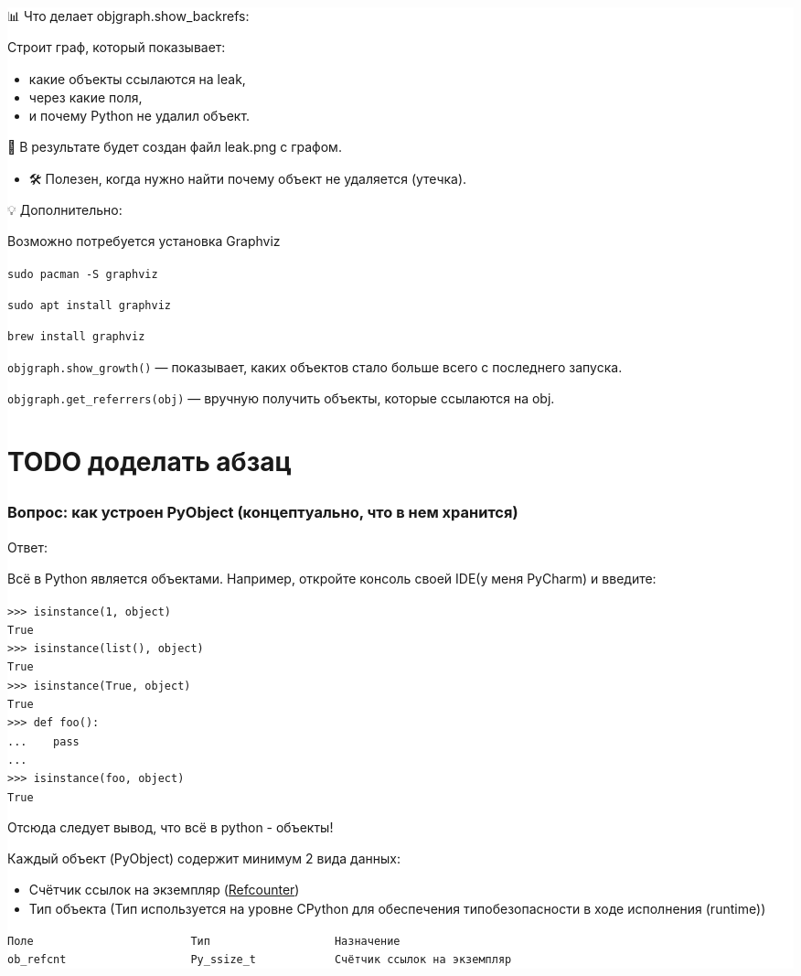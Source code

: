 📊 Что делает objgraph.show_backrefs:

Строит граф, который показывает:
- какие объекты ссылаются на leak,
- через какие поля,
- и почему Python не удалил объект.

📁 В результате будет создан файл leak.png с графом.

- 🛠 Полезен, когда нужно найти почему объект не удаляется (утечка).

💡 Дополнительно:

Возможно потребуется установка Graphviz
```
sudo pacman -S graphviz
```
```
sudo apt install graphviz
```
```
brew install graphviz
```

```objgraph.show_growth()``` — показывает, каких объектов стало больше всего с последнего запуска.

```objgraph.get_referrers(obj)``` — вручную получить объекты, которые ссылаются на obj.




# TODO доделать абзац 


### Вопрос: как устроен PyObject (концептуально, что в нем хранится)

Ответ:

Всё в Python является объектами. Например, откройте консоль своей IDE(у меня PyCharm) и введите:
```
>>> isinstance(1, object)
True
>>> isinstance(list(), object)
True
>>> isinstance(True, object)
True
>>> def foo():
...    pass
...
>>> isinstance(foo, object)
True
```
Отсюда следует вывод, что всё в python - объекты!

Каждый объект (PyObject) содержит минимум 2 вида данных:
- Счётчик ссылок на экземпляр ([Refcounter](#вопрос-расскажи-про-оба-механизма-сборки-мусора-refcounter--generations))
- Тип объекта (Тип используется на уровне CPython для обеспечения типобезопасности в ходе исполнения (runtime))
```
Поле	                    Тип	                  Назначение
ob_refcnt                   Py_ssize_t            Счётчик ссылок на экземпляр
